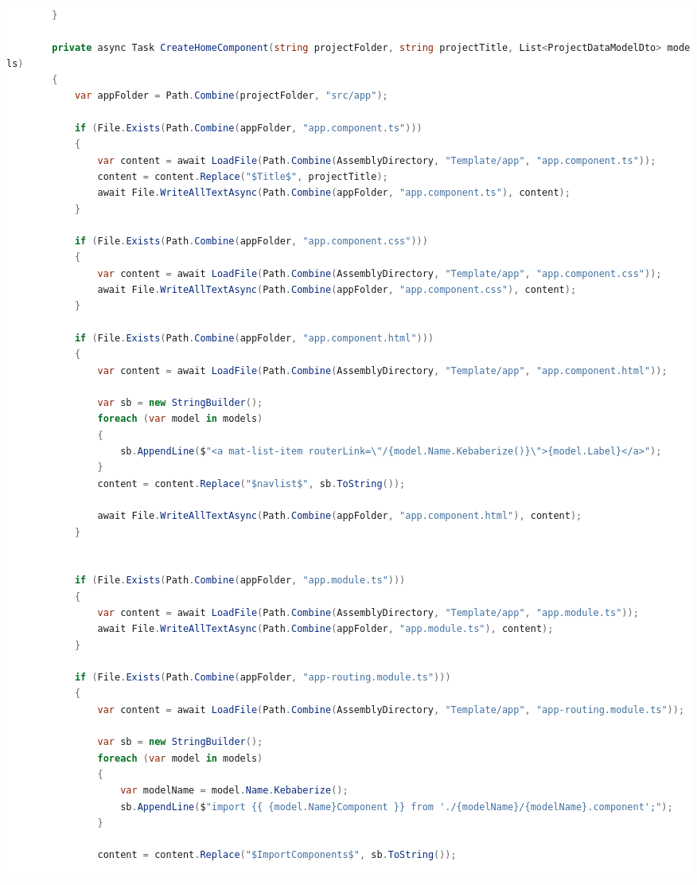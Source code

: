 ```csharp
        }

        private async Task CreateHomeComponent(string projectFolder, string projectTitle, List<ProjectDataModelDto> models)
        {
            var appFolder = Path.Combine(projectFolder, "src/app");
            
            if (File.Exists(Path.Combine(appFolder, "app.component.ts")))
            {
                var content = await LoadFile(Path.Combine(AssemblyDirectory, "Template/app", "app.component.ts"));
                content = content.Replace("$Title$", projectTitle);
                await File.WriteAllTextAsync(Path.Combine(appFolder, "app.component.ts"), content);
            }
            
            if (File.Exists(Path.Combine(appFolder, "app.component.css")))
            {
                var content = await LoadFile(Path.Combine(AssemblyDirectory, "Template/app", "app.component.css"));
                await File.WriteAllTextAsync(Path.Combine(appFolder, "app.component.css"), content);
            }

            if (File.Exists(Path.Combine(appFolder, "app.component.html")))
            {
                var content = await LoadFile(Path.Combine(AssemblyDirectory, "Template/app", "app.component.html"));

                var sb = new StringBuilder();
                foreach (var model in models)
                {
                    sb.AppendLine($"<a mat-list-item routerLink=\"/{model.Name.Kebaberize()}\">{model.Label}</a>");
                }
                content = content.Replace("$navlist$", sb.ToString());

                await File.WriteAllTextAsync(Path.Combine(appFolder, "app.component.html"), content);
            }
            
            
            if (File.Exists(Path.Combine(appFolder, "app.module.ts")))
            {
                var content = await LoadFile(Path.Combine(AssemblyDirectory, "Template/app", "app.module.ts"));
                await File.WriteAllTextAsync(Path.Combine(appFolder, "app.module.ts"), content);
            }

            if (File.Exists(Path.Combine(appFolder, "app-routing.module.ts")))
            {
                var content = await LoadFile(Path.Combine(AssemblyDirectory, "Template/app", "app-routing.module.ts"));

                var sb = new StringBuilder();
                foreach (var model in models)
                {
                    var modelName = model.Name.Kebaberize();
                    sb.AppendLine($"import {{ {model.Name}Component }} from './{modelName}/{modelName}.component';");
                }
                
                content = content.Replace("$ImportComponents$", sb.ToString());
                
```